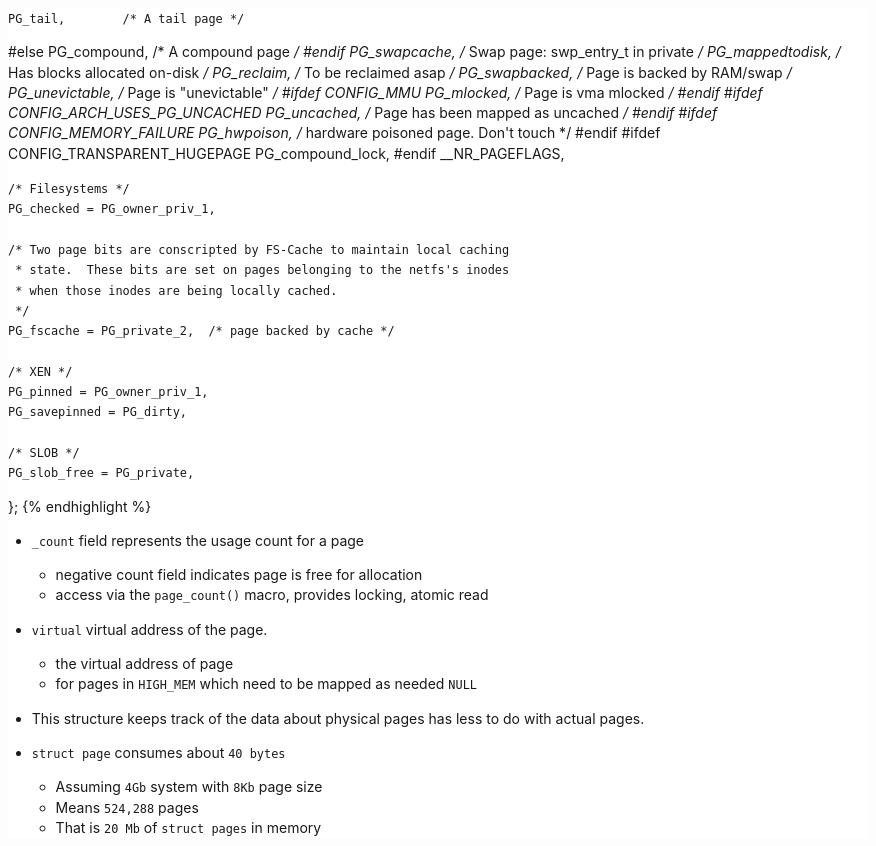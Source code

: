 	PG_tail,		/* A tail page */
#else
	PG_compound,		/* A compound page */
#endif
	PG_swapcache,		/* Swap page: swp_entry_t in private */
	PG_mappedtodisk,	/* Has blocks allocated on-disk */
	PG_reclaim,		/* To be reclaimed asap */
	PG_swapbacked,		/* Page is backed by RAM/swap */
	PG_unevictable,		/* Page is "unevictable"  */
#ifdef CONFIG_MMU
	PG_mlocked,		/* Page is vma mlocked */
#endif
#ifdef CONFIG_ARCH_USES_PG_UNCACHED
	PG_uncached,		/* Page has been mapped as uncached */
#endif
#ifdef CONFIG_MEMORY_FAILURE
	PG_hwpoison,		/* hardware poisoned page. Don't touch */
#endif
#ifdef CONFIG_TRANSPARENT_HUGEPAGE
	PG_compound_lock,
#endif
	__NR_PAGEFLAGS,

	/* Filesystems */
	PG_checked = PG_owner_priv_1,

	/* Two page bits are conscripted by FS-Cache to maintain local caching
	 * state.  These bits are set on pages belonging to the netfs's inodes
	 * when those inodes are being locally cached.
	 */
	PG_fscache = PG_private_2,	/* page backed by cache */

	/* XEN */
	PG_pinned = PG_owner_priv_1,
	PG_savepinned = PG_dirty,

	/* SLOB */
	PG_slob_free = PG_private,
};
{% endhighlight %}

* `_count` field represents the usage count for a page
  * negative count field indicates page is free for allocation
  * access via the `page_count()` macro, provides locking, atomic read
  
* `virtual` virtual address of the page.
   * the virtual address of page
   * for pages in `HIGH_MEM` which need to be mapped as needed `NULL`
   
* This structure keeps track of the data about physical pages has less
  to do with actual pages.

* `struct page` consumes about `40 bytes`
   * Assuming `4Gb` system with `8Kb` page size
   * Means `524,288` pages
   * That is `20 Mb` of `struct pages` in memory
   